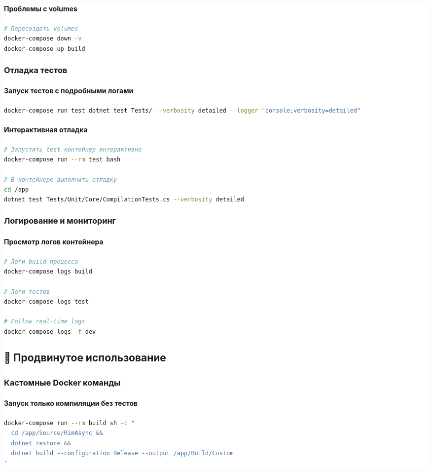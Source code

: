 #### Проблемы с volumes
```bash
# Пересоздать volumes
docker-compose down -v
docker-compose up build
```

### Отладка тестов

#### Запуск тестов с подробными логами
```bash
docker-compose run test dotnet test Tests/ --verbosity detailed --logger "console;verbosity=detailed"
```

#### Интерактивная отладка
```bash
# Запустить test контейнер интерактивно
docker-compose run --rm test bash

# В контейнере выполнить отладку
cd /app
dotnet test Tests/Unit/Core/CompilationTests.cs --verbosity detailed
```

### Логирование и мониторинг

#### Просмотр логов контейнера
```bash
# Логи build процесса
docker-compose logs build

# Логи тестов
docker-compose logs test

# Follow real-time logs
docker-compose logs -f dev
```

## 🚀 Продвинутое использование

### Кастомные Docker команды

#### Запуск только компиляции без тестов
```bash
docker-compose run --rm build sh -c "
  cd /app/Source/RimAsync &&
  dotnet restore &&
  dotnet build --configuration Release --output /app/Build/Custom
"
```
